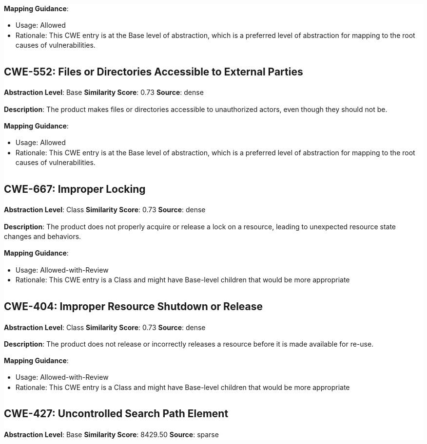 **Mapping Guidance**:
- Usage: Allowed
- Rationale: This CWE entry is at the Base level of abstraction, which is a preferred level of abstraction for mapping to the root causes of vulnerabilities.

## CWE-552: Files or Directories Accessible to External Parties
**Abstraction Level**: Base
**Similarity Score**: 0.73
**Source**: dense

**Description**:
The product makes files or directories accessible to unauthorized actors, even though they should not be.

**Mapping Guidance**:
- Usage: Allowed
- Rationale: This CWE entry is at the Base level of abstraction, which is a preferred level of abstraction for mapping to the root causes of vulnerabilities.

## CWE-667: Improper Locking
**Abstraction Level**: Class
**Similarity Score**: 0.73
**Source**: dense

**Description**:
The product does not properly acquire or release a lock on a resource, leading to unexpected resource state changes and behaviors.

**Mapping Guidance**:
- Usage: Allowed-with-Review
- Rationale: This CWE entry is a Class and might have Base-level children that would be more appropriate

## CWE-404: Improper Resource Shutdown or Release
**Abstraction Level**: Class
**Similarity Score**: 0.73
**Source**: dense

**Description**:
The product does not release or incorrectly releases a resource before it is made available for re-use.

**Mapping Guidance**:
- Usage: Allowed-with-Review
- Rationale: This CWE entry is a Class and might have Base-level children that would be more appropriate

## CWE-427: Uncontrolled Search Path Element
**Abstraction Level**: Base
**Similarity Score**: 8429.50
**Source**: sparse
